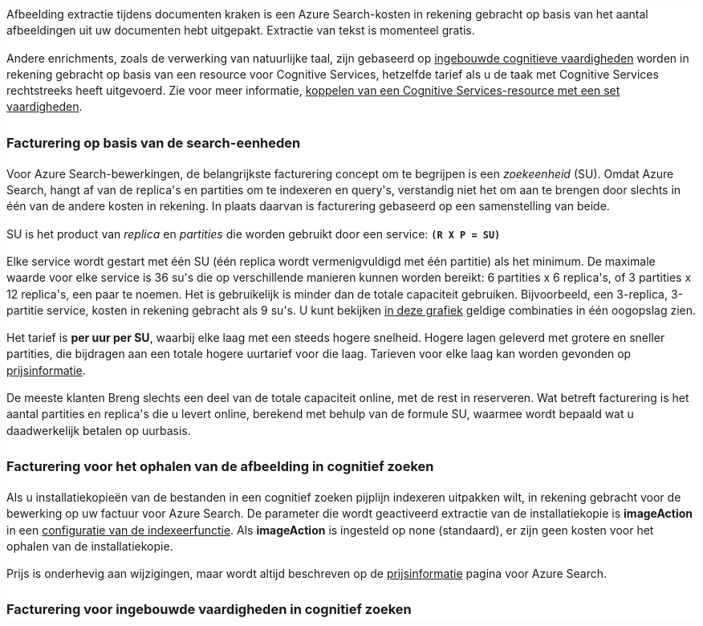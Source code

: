 Afbeelding extractie tijdens documenten kraken is een Azure Search-kosten in rekening gebracht op basis van het aantal afbeeldingen uit uw documenten hebt uitgepakt. Extractie van tekst is momenteel gratis. 

Andere enrichments, zoals de verwerking van natuurlijke taal, zijn gebaseerd op [ingebouwde cognitieve vaardigheden](cognitive-search-predefined-skills.md) worden in rekening gebracht op basis van een resource voor Cognitive Services, hetzelfde tarief als u de taak met Cognitive Services rechtstreeks heeft uitgevoerd. Zie voor meer informatie, [koppelen van een Cognitive Services-resource met een set vaardigheden](cognitive-search-attach-cognitive-services.md).

<a name="search-units"></a>

### <a name="billing-based-on-search-units"></a>Facturering op basis van de search-eenheden

Voor Azure Search-bewerkingen, de belangrijkste facturering concept om te begrijpen is een *zoekeenheid* (SU). Omdat Azure Search, hangt af van de replica's en partities om te indexeren en query's, verstandig niet het om aan te brengen door slechts in één van de andere kosten in rekening. In plaats daarvan is facturering gebaseerd op een samenstelling van beide. 

SU is het product van *replica* en *partities* die worden gebruikt door een service: **`(R X P = SU)`**

Elke service wordt gestart met één SU (één replica wordt vermenigvuldigd met één partitie) als het minimum. De maximale waarde voor elke service is 36 su's die op verschillende manieren kunnen worden bereikt: 6 partities x 6 replica's, of 3 partities x 12 replica's, een paar te noemen. Het is gebruikelijk is minder dan de totale capaciteit gebruiken. Bijvoorbeeld, een 3-replica, 3-partitie service, kosten in rekening gebracht als 9 su's. U kunt bekijken [in deze grafiek](search-capacity-planning.md#chart) geldige combinaties in één oogopslag zien.

Het tarief is **per uur per SU**, waarbij elke laag met een steeds hogere snelheid. Hogere lagen geleverd met grotere en sneller partities, die bijdragen aan een totale hogere uurtarief voor die laag. Tarieven voor elke laag kan worden gevonden op [prijsinformatie](https://azure.microsoft.com/pricing/details/search/). 

De meeste klanten Breng slechts een deel van de totale capaciteit online, met de rest in reserveren. Wat betreft facturering is het aantal partities en replica's die u levert online, berekend met behulp van de formule SU, waarmee wordt bepaald wat u daadwerkelijk betalen op uurbasis.

### <a name="billing-for-image-extraction-in-cognitive-search"></a>Facturering voor het ophalen van de afbeelding in cognitief zoeken

Als u installatiekopieën van de bestanden in een cognitief zoeken pijplijn indexeren uitpakken wilt, in rekening gebracht voor de bewerking op uw factuur voor Azure Search. De parameter die wordt geactiveerd extractie van de installatiekopie is **imageAction** in een [configuratie van de indexeerfunctie](https://docs.microsoft.com/rest/api/searchservice/create-indexer#indexer-parameters). Als **imageAction** is ingesteld op none (standaard), er zijn geen kosten voor het ophalen van de installatiekopie.

Prijs is onderhevig aan wijzigingen, maar wordt altijd beschreven op de [prijsinformatie](https://azure.microsoft.com/pricing/details/search/) pagina voor Azure Search. 

### <a name="billing-for-built-in-skills-in-cognitive-search"></a>Facturering voor ingebouwde vaardigheden in cognitief zoeken
